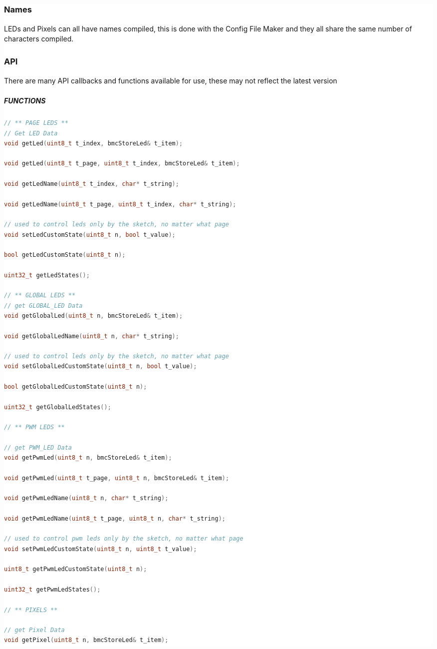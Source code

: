 ### Names
LEDs and Pixels can all have names compiled, this is done with the Config File Maker and they all share the same number of characters compiled.


### API
There are many API callbacks and functions available for use, these may not reflect the latest version

##### FUNCTIONS
```c++
// ** PAGE LEDS **
// Get LED Data
void getLed(uint8_t t_index, bmcStoreLed& t_item);

void getLed(uint8_t t_page, uint8_t t_index, bmcStoreLed& t_item);

void getLedName(uint8_t t_index, char* t_string);

void getLedName(uint8_t t_page, uint8_t t_index, char* t_string);

// used to control leds only by the sketch, no matter what page
void setLedCustomState(uint8_t n, bool t_value);

bool getLedCustomState(uint8_t n);

uint32_t getLedStates();

// ** GLOBAL LEDS **
// get GLOBAL_LED Data
void getGlobalLed(uint8_t n, bmcStoreLed& t_item);

void getGlobalLedName(uint8_t n, char* t_string);

// used to control leds only by the sketch, no matter what page
void setGlobalLedCustomState(uint8_t n, bool t_value);

bool getGlobalLedCustomState(uint8_t n);

uint32_t getGlobalLedStates();

// ** PWM LEDS **

// get PWM_LED Data
void getPwmLed(uint8_t n, bmcStoreLed& t_item);

void getPwmLed(uint8_t t_page, uint8_t n, bmcStoreLed& t_item);

void getPwmLedName(uint8_t n, char* t_string);

void getPwmLedName(uint8_t t_page, uint8_t n, char* t_string);

// used to control pwm leds only by the sketch, no matter what page
void setPwmLedCustomState(uint8_t n, uint8_t t_value);

uint8_t getPwmLedCustomState(uint8_t n);

uint32_t getPwmLedStates();

// ** PIXELS **

// get Pixel Data
void getPixel(uint8_t n, bmcStoreLed& t_item);
```